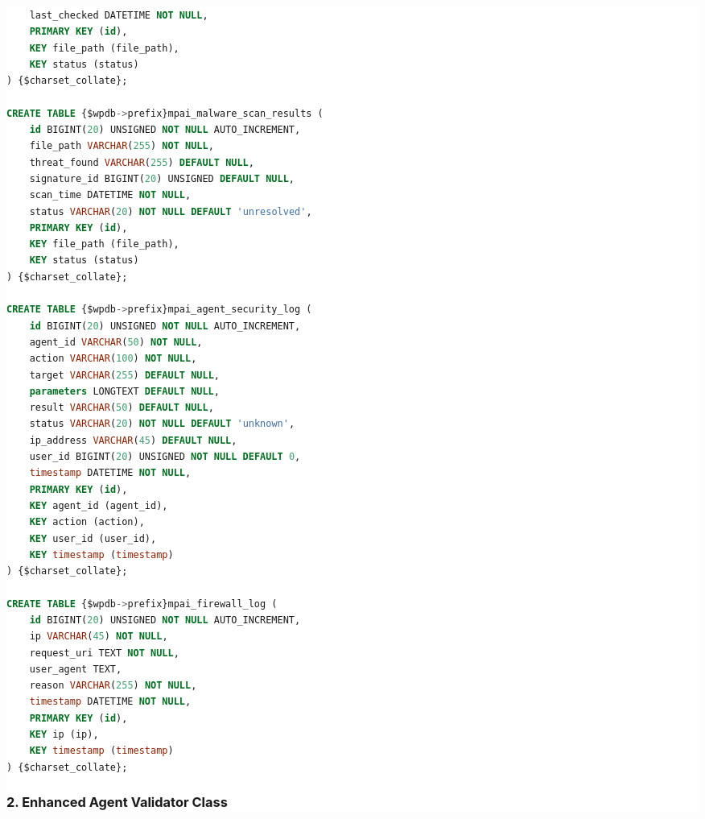 ```sql
    last_checked DATETIME NOT NULL,
    PRIMARY KEY (id),
    KEY file_path (file_path),
    KEY status (status)
) {$charset_collate};

CREATE TABLE {$wpdb->prefix}mpai_malware_scan_results (
    id BIGINT(20) UNSIGNED NOT NULL AUTO_INCREMENT,
    file_path VARCHAR(255) NOT NULL,
    threat_found VARCHAR(255) DEFAULT NULL,
    signature_id BIGINT(20) UNSIGNED DEFAULT NULL,
    scan_time DATETIME NOT NULL,
    status VARCHAR(20) NOT NULL DEFAULT 'unresolved',
    PRIMARY KEY (id),
    KEY file_path (file_path),
    KEY status (status)
) {$charset_collate};

CREATE TABLE {$wpdb->prefix}mpai_agent_security_log (
    id BIGINT(20) UNSIGNED NOT NULL AUTO_INCREMENT,
    agent_id VARCHAR(50) NOT NULL,
    action VARCHAR(100) NOT NULL,
    target VARCHAR(255) DEFAULT NULL,
    parameters LONGTEXT DEFAULT NULL,
    result VARCHAR(50) DEFAULT NULL,
    status VARCHAR(20) NOT NULL DEFAULT 'unknown',
    ip_address VARCHAR(45) DEFAULT NULL,
    user_id BIGINT(20) UNSIGNED NOT NULL DEFAULT 0,
    timestamp DATETIME NOT NULL,
    PRIMARY KEY (id),
    KEY agent_id (agent_id),
    KEY action (action),
    KEY user_id (user_id),
    KEY timestamp (timestamp)
) {$charset_collate};

CREATE TABLE {$wpdb->prefix}mpai_firewall_log (
    id BIGINT(20) UNSIGNED NOT NULL AUTO_INCREMENT,
    ip VARCHAR(45) NOT NULL,
    request_uri TEXT NOT NULL,
    user_agent TEXT,
    reason VARCHAR(255) NOT NULL,
    timestamp DATETIME NOT NULL,
    PRIMARY KEY (id),
    KEY ip (ip),
    KEY timestamp (timestamp)
) {$charset_collate};
```

### 2. Enhanced Agent Validator Class
